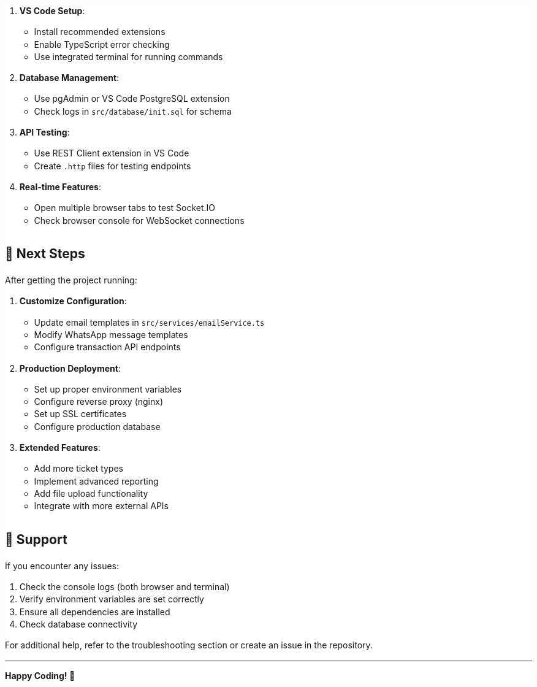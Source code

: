 1. **VS Code Setup**:
   - Install recommended extensions
   - Enable TypeScript error checking
   - Use integrated terminal for running commands

2. **Database Management**:
   - Use pgAdmin or VS Code PostgreSQL extension
   - Check logs in `src/database/init.sql` for schema

3. **API Testing**:
   - Use REST Client extension in VS Code
   - Create `.http` files for testing endpoints

4. **Real-time Features**:
   - Open multiple browser tabs to test Socket.IO
   - Check browser console for WebSocket connections

## 📝 Next Steps

After getting the project running:

1. **Customize Configuration**:
   - Update email templates in `src/services/emailService.ts`
   - Modify WhatsApp message templates
   - Configure transaction API endpoints

2. **Production Deployment**:
   - Set up proper environment variables
   - Configure reverse proxy (nginx)
   - Set up SSL certificates
   - Configure production database

3. **Extended Features**:
   - Add more ticket types
   - Implement advanced reporting
   - Add file upload functionality
   - Integrate with more external APIs

## 🤝 Support

If you encounter any issues:

1. Check the console logs (both browser and terminal)
2. Verify environment variables are set correctly
3. Ensure all dependencies are installed
4. Check database connectivity

For additional help, refer to the troubleshooting section or create an issue in the repository.

---

**Happy Coding! 🚀**